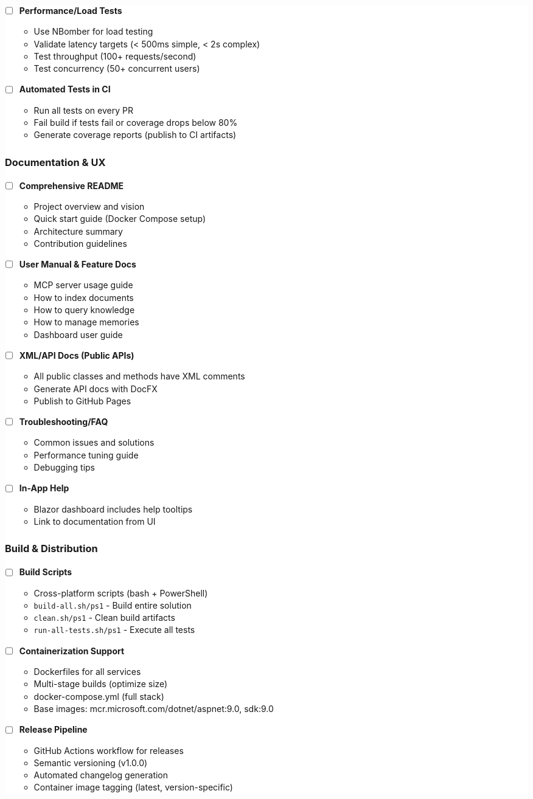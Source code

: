 - [ ] **Performance/Load Tests**
  - Use NBomber for load testing
  - Validate latency targets (< 500ms simple, < 2s complex)
  - Test throughput (100+ requests/second)
  - Test concurrency (50+ concurrent users)

- [ ] **Automated Tests in CI**
  - Run all tests on every PR
  - Fail build if tests fail or coverage drops below 80%
  - Generate coverage reports (publish to CI artifacts)

### Documentation & UX

- [ ] **Comprehensive README**
  - Project overview and vision
  - Quick start guide (Docker Compose setup)
  - Architecture summary
  - Contribution guidelines

- [ ] **User Manual & Feature Docs**
  - MCP server usage guide
  - How to index documents
  - How to query knowledge
  - How to manage memories
  - Dashboard user guide

- [ ] **XML/API Docs (Public APIs)**
  - All public classes and methods have XML comments
  - Generate API docs with DocFX
  - Publish to GitHub Pages

- [ ] **Troubleshooting/FAQ**
  - Common issues and solutions
  - Performance tuning guide
  - Debugging tips

- [ ] **In-App Help**
  - Blazor dashboard includes help tooltips
  - Link to documentation from UI

### Build & Distribution

- [ ] **Build Scripts**
  - Cross-platform scripts (bash + PowerShell)
  - `build-all.sh/ps1` - Build entire solution
  - `clean.sh/ps1` - Clean build artifacts
  - `run-all-tests.sh/ps1` - Execute all tests

- [ ] **Containerization Support**
  - Dockerfiles for all services
  - Multi-stage builds (optimize size)
  - docker-compose.yml (full stack)
  - Base images: mcr.microsoft.com/dotnet/aspnet:9.0, sdk:9.0

- [ ] **Release Pipeline**
  - GitHub Actions workflow for releases
  - Semantic versioning (v1.0.0)
  - Automated changelog generation
  - Container image tagging (latest, version-specific)
